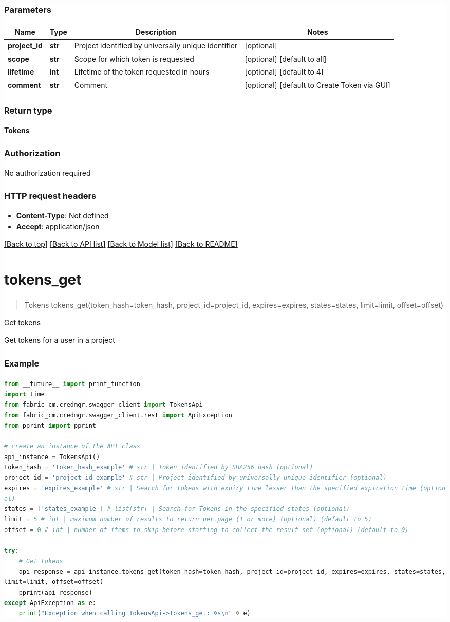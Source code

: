 ### Parameters

Name | Type | Description  | Notes
------------- | ------------- | ------------- | -------------
 **project_id** | **str**| Project identified by universally unique identifier | [optional] 
 **scope** | **str**| Scope for which token is requested | [optional] [default to all]
 **lifetime** | **int**| Lifetime of the token requested in hours | [optional] [default to 4]
 **comment** | **str**| Comment | [optional] [default to Create Token via GUI]

### Return type

[**Tokens**](Tokens.md)

### Authorization

No authorization required

### HTTP request headers

 - **Content-Type**: Not defined
 - **Accept**: application/json

[[Back to top]](#) [[Back to API list]](../README.md#documentation-for-api-endpoints) [[Back to Model list]](../README.md#documentation-for-models) [[Back to README]](../README.md)

# **tokens_get**
> Tokens tokens_get(token_hash=token_hash, project_id=project_id, expires=expires, states=states, limit=limit, offset=offset)

Get tokens

Get tokens for a user in a project 

### Example
```python
from __future__ import print_function
import time
from fabric_cm.credmgr.swagger_client import TokensApi
from fabric_cm.credmgr.swagger_client.rest import ApiException
from pprint import pprint

# create an instance of the API class
api_instance = TokensApi()
token_hash = 'token_hash_example' # str | Token identified by SHA256 hash (optional)
project_id = 'project_id_example' # str | Project identified by universally unique identifier (optional)
expires = 'expires_example' # str | Search for tokens with expiry time lesser than the specified expiration time (optional)
states = ['states_example'] # list[str] | Search for Tokens in the specified states (optional)
limit = 5 # int | maximum number of results to return per page (1 or more) (optional) (default to 5)
offset = 0 # int | number of items to skip before starting to collect the result set (optional) (default to 0)

try:
    # Get tokens
    api_response = api_instance.tokens_get(token_hash=token_hash, project_id=project_id, expires=expires, states=states, limit=limit, offset=offset)
    pprint(api_response)
except ApiException as e:
    print("Exception when calling TokensApi->tokens_get: %s\n" % e)
```
